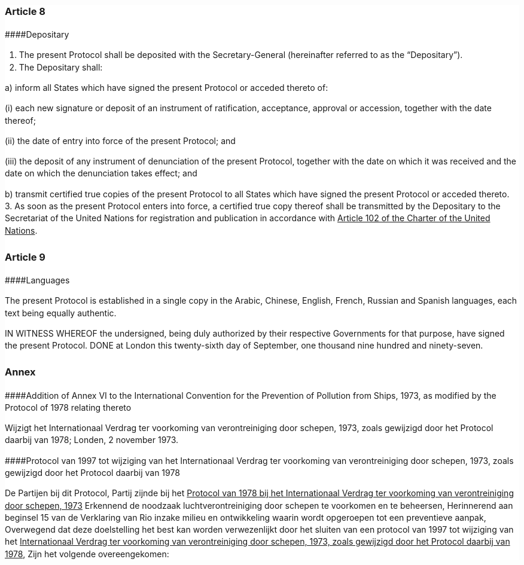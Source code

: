 ### Article  8  

####Depositary

1.  The present Protocol shall be deposited with the Secretary-General (hereinafter referred to as the “Depositary”).   
2.  The Depositary shall: 

a) inform all States which have signed the present Protocol or acceded thereto of: 

(i) each new signature or deposit of an instrument of ratification, acceptance, approval or accession, together with the date thereof;  

(ii) the date of entry into force of the present Protocol; and  

(iii) the deposit of any instrument of denunciation of the present Protocol, together with the date on which it was received and the date on which the denunciation takes effect; and    

b) transmit certified true copies of the present Protocol to all States which have signed the present Protocol or acceded thereto.     
3.  As soon as the present Protocol enters into force, a certified true copy thereof shall be transmitted by the Depositary to the Secretariat of the United Nations for registration and publication in accordance with [Article 102 of the Charter of the United Nations](../../../../../verdrag/charter/of/the/united/nations/BWBV0004143/README.md).   

### Article  9  

####Languages

The present Protocol is established in a single copy in the Arabic, Chinese, English, French, Russian and Spanish languages, each text being equally authentic.  

IN WITNESS WHEREOF the undersigned, being duly authorized by their respective Governments for that purpose, have signed the present Protocol. DONE at London this twenty-sixth day of September, one thousand nine hundred and ninety-seven.  

### Annex  

####Addition of Annex VI to the International Convention for the Prevention of Pollution from Ships, 1973, as modified by the Protocol of 1978 relating thereto

Wijzigt het Internationaal Verdrag ter voorkoming van verontreiniging door schepen, 1973, zoals gewijzigd door het Protocol daarbij van 1978; Londen, 2 november 1973.    

####Protocol van 1997 tot wijziging van het Internationaal Verdrag ter voorkoming van verontreiniging door schepen, 1973, zoals gewijzigd door het Protocol daarbij van 1978

De Partijen bij dit Protocol, Partij zijnde bij het [Protocol van 1978 bij het Internationaal Verdrag ter voorkoming van verontreiniging door schepen, 1973](../../../../../verdrag/marpol/protocol/78/BWBV0003287/README.md) Erkennend de noodzaak luchtverontreiniging door schepen te voorkomen en te beheersen, Herinnerend aan beginsel 15 van de Verklaring van Rio inzake milieu en ontwikkeling waarin wordt opgeroepen tot een preventieve aanpak, Overwegend dat deze doelstelling het best kan worden verwezenlijkt door het sluiten van een protocol van 1997 tot wijziging van het [Internationaal Verdrag ter voorkoming van verontreiniging door schepen, 1973, zoals gewijzigd door het Protocol daarbij van 1978](../../../../../verdrag/international/convention/for/the/prevention/of/pollution/from/ships/1973/BWBV0003241/README.md),   Zijn het volgende overeengekomen:    
